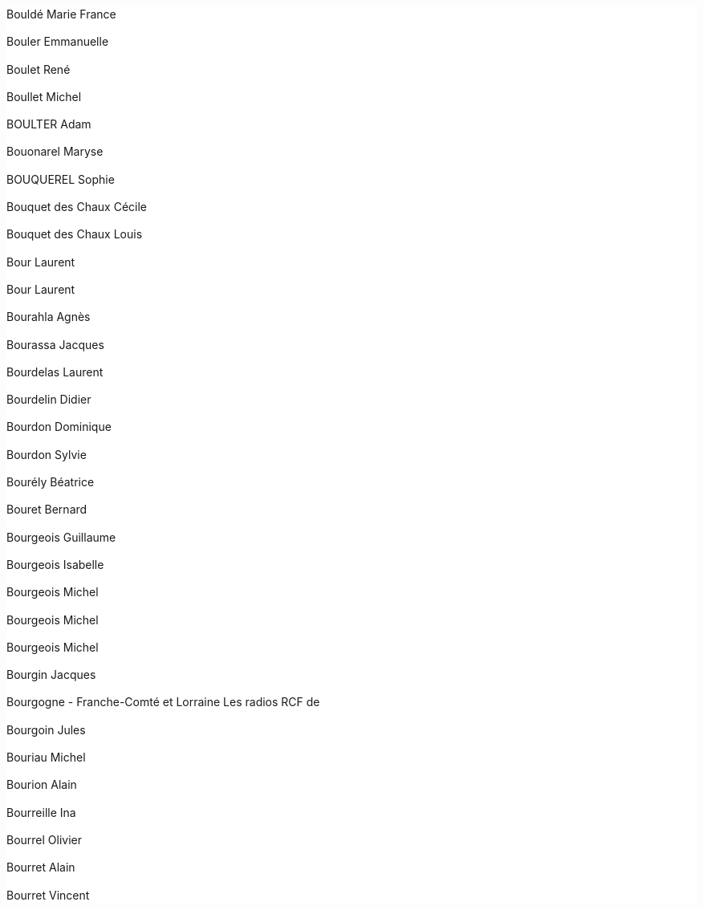 Bouldé Marie France

Bouler Emmanuelle

Boulet René

Boullet Michel

BOULTER Adam

Bouonarel Maryse

BOUQUEREL Sophie

Bouquet des Chaux Cécile

Bouquet des Chaux Louis

Bour Laurent

Bour Laurent

Bourahla Agnès

Bourassa Jacques

Bourdelas Laurent

Bourdelin Didier

Bourdon Dominique

Bourdon Sylvie

Bourély Béatrice

Bouret Bernard

Bourgeois Guillaume

Bourgeois Isabelle

Bourgeois Michel

Bourgeois Michel

Bourgeois Michel

Bourgin Jacques

Bourgogne - Franche-Comté et Lorraine Les radios RCF de

Bourgoin Jules

Bouriau Michel

Bourion Alain

Bourreille Ina

Bourrel Olivier

Bourret Alain

Bourret Vincent
